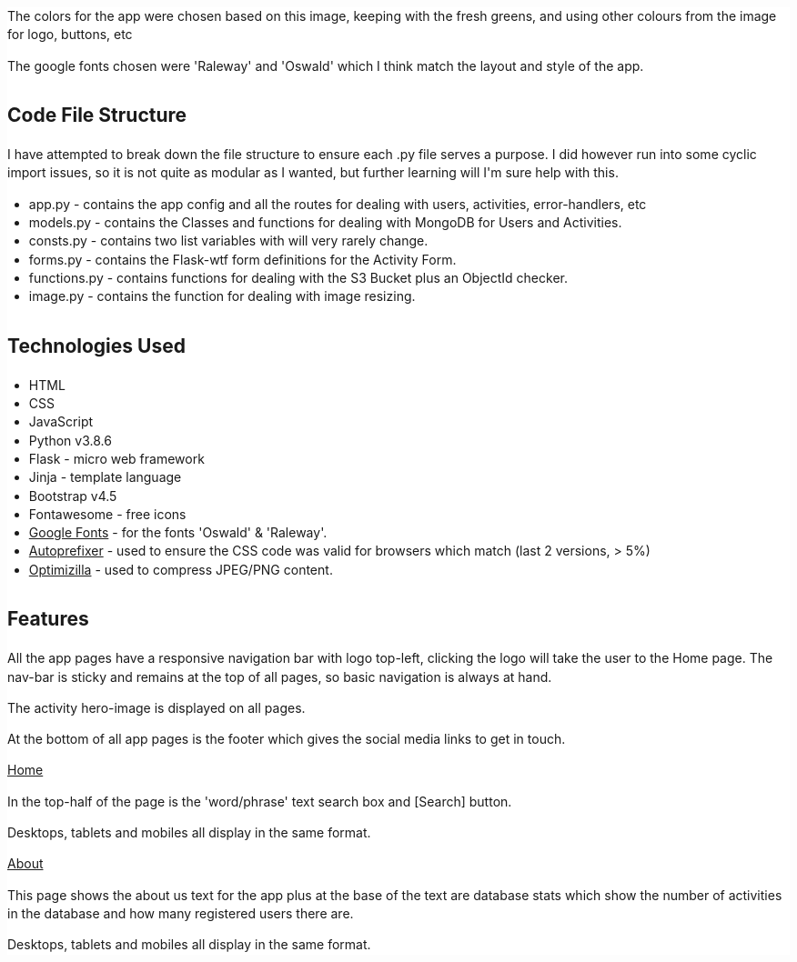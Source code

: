The colors for the app were chosen based on this image, keeping with the fresh greens, and using other colours from the image for logo, buttons, etc

The google fonts chosen were 'Raleway' and 'Oswald' which I think match the layout and style of the app.

## Code File Structure
I have attempted to break down the file structure to ensure each .py file serves a purpose. I did however run into some cyclic import issues, so it is not quite as modular as I wanted, but further learning will I'm sure help with this.

- app.py - contains the app config and all the routes for dealing with users, activities, error-handlers, etc
- models.py - contains the Classes and functions for dealing with MongoDB for Users and Activities.
- consts.py - contains two list variables with will very rarely change.
- forms.py - contains the Flask-wtf form definitions for the Activity Form.
- functions.py - contains functions for dealing with the S3 Bucket plus an ObjectId checker.
- image.py - contains the function for dealing with image resizing.

## Technologies Used
- HTML
- CSS
- JavaScript
- Python v3.8.6
- Flask - micro web framework
- Jinja - template language
- Bootstrap v4.5
- Fontawesome - free icons
- [Google Fonts](https://fonts.google.com/) - for the fonts 'Oswald' & 'Raleway'.
- [Autoprefixer](https://autoprefixer.github.io/) - used to ensure the CSS code was valid for browsers which match (last 2 versions, > 5%)
- [Optimizilla](https://imagecompressor.com/) - used to compress JPEG/PNG content.

## Features
All the app pages have a responsive navigation bar with logo top-left, clicking the logo will take the user to the Home page. The nav-bar is sticky and remains at the top of all pages, so basic navigation is always at hand.

The activity hero-image is displayed on all pages.

At the bottom of all app pages is the footer which gives the social media links to get in touch.

[Home](https://things-to-do-project.herokuapp.com/)

In the top-half of the page is the 'word/phrase' text search box and [Search] button.

Desktops, tablets and mobiles all display in the same format.

[About](https://things-to-do-project.herokuapp.com/about/)

This page shows the about us text for the app plus at the base of the text are database stats which show the number of activities in the database and how many registered users there are.

Desktops, tablets and mobiles all display in the same format.
